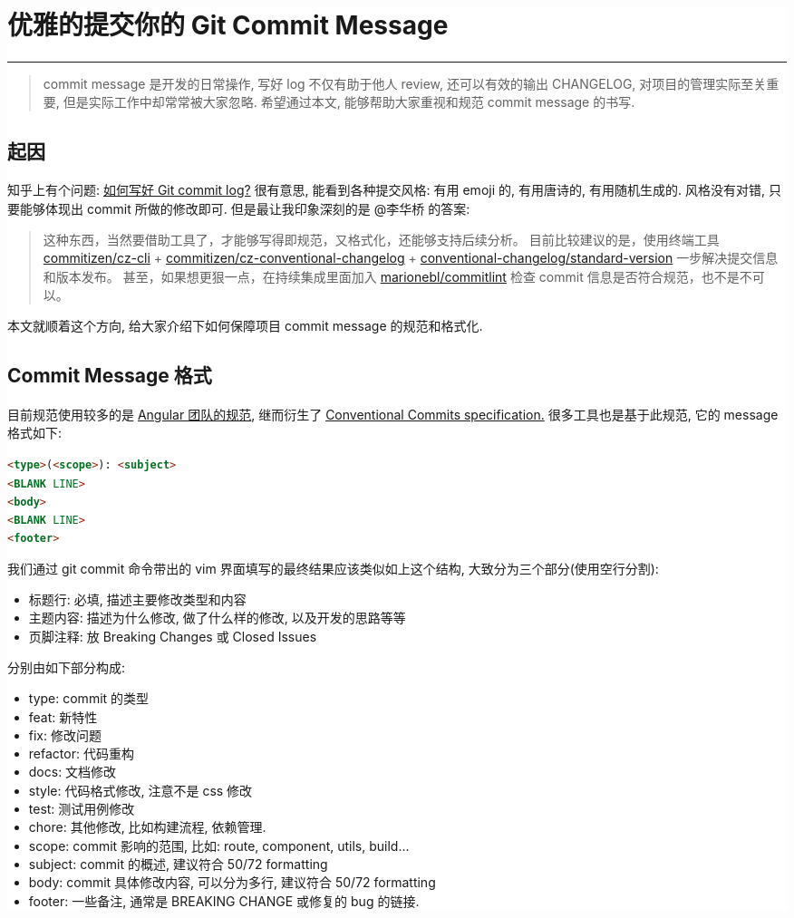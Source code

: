 # 优雅的提交你的 Git Commit Message

------


> commit message 是开发的日常操作, 写好 log 不仅有助于他人 review, 还可以有效的输出 CHANGELOG, 对项目的管理实际至关重要, 但是实际工作中却常常被大家忽略.
希望通过本文, 能够帮助大家重视和规范 commit message 的书写.

## 起因

知乎上有个问题: [如何写好 Git commit log?](https://www.zhihu.com/question/21209619/answer/257574960) 很有意思, 能看到各种提交风格: 有用 emoji 的, 有用唐诗的, 有用随机生成的. 风格没有对错, 只要能够体现出 commit 所做的修改即可.
但是最让我印象深刻的是 @李华桥 的答案:

> 这种东西，当然要借助工具了，才能够写得即规范，又格式化，还能够支持后续分析。
目前比较建议的是，使用终端工具 [commitizen/cz-cli](https://github.com/commitizen/cz-cli) + [commitizen/cz-conventional-changelog](https://github.com/commitizen/cz-conventional-changelog)  + [conventional-changelog/standard-version](https://github.com/conventional-changelog/standard-version) 一步解决提交信息和版本发布。
甚至，如果想更狠一点，在持续集成里面加入 [marionebl/commitlint](https://github.com/marionebl/commitlint) 检查 commit 信息是否符合规范，也不是不可以。

本文就顺着这个方向, 给大家介绍下如何保障项目 commit message 的规范和格式化.

## Commit Message 格式

目前规范使用较多的是 [Angular 团队的规范](https://github.com/angular/angular.js/blob/master/DEVELOPERS.md%23-git-commit-guidelines), 继而衍生了 [Conventional Commits specification.](https://conventionalcommits.org/) 很多工具也是基于此规范, 它的 message 格式如下:

```html
<type>(<scope>): <subject>
<BLANK LINE>
<body>
<BLANK LINE>
<footer>
```

我们通过 git commit 命令带出的 vim 界面填写的最终结果应该类似如上这个结构, 大致分为三个部分(使用空行分割):

* 标题行: 必填, 描述主要修改类型和内容
* 主题内容: 描述为什么修改, 做了什么样的修改, 以及开发的思路等等
* 页脚注释: 放 Breaking Changes 或 Closed Issues

分别由如下部分构成:

* type: commit 的类型
* feat: 新特性
* fix: 修改问题
* refactor: 代码重构
* docs: 文档修改
* style: 代码格式修改, 注意不是 css 修改
* test: 测试用例修改
* chore: 其他修改, 比如构建流程, 依赖管理.
* scope: commit 影响的范围, 比如: route, component, utils, build...
* subject: commit 的概述, 建议符合  50/72 formatting
* body: commit 具体修改内容, 可以分为多行, 建议符合 50/72 formatting
* footer: 一些备注, 通常是 BREAKING CHANGE 或修复的 bug 的链接.
